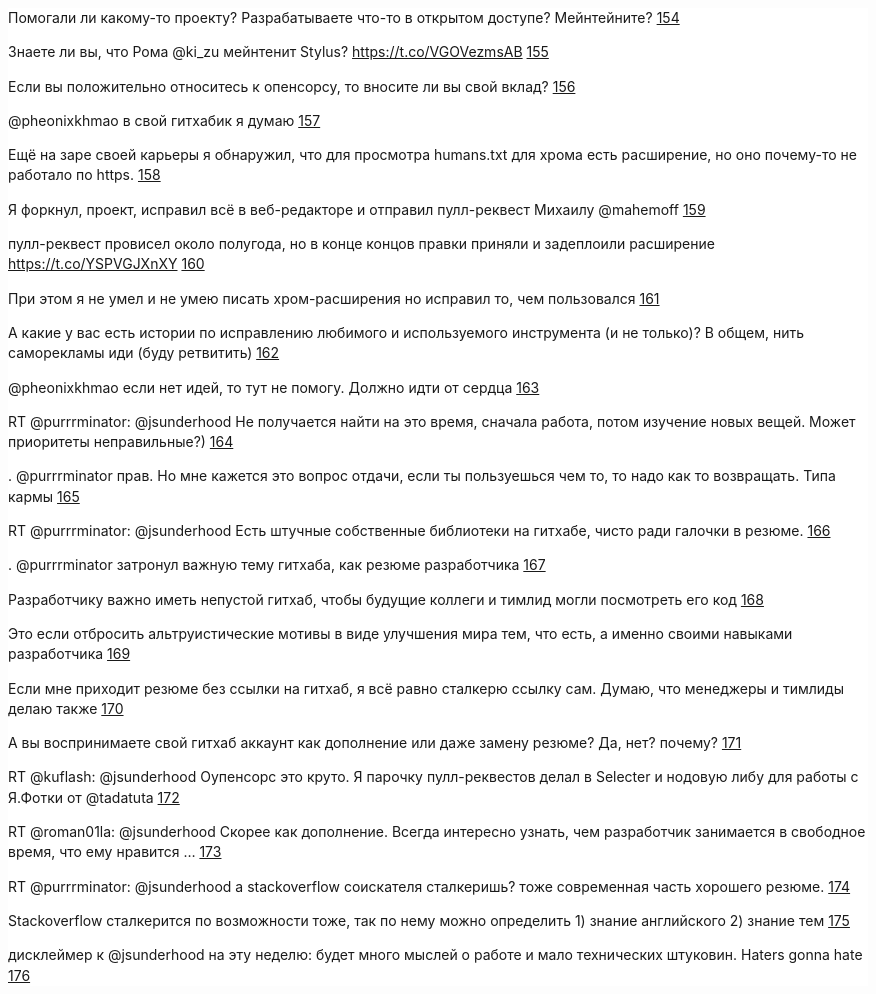 Помогали ли какому-то проекту? Разрабатываете что-то в открытом доступе? Мейнтейните? [154][154]

Знаете ли вы, что Рома @ki_zu мейнтенит Stylus? https://t.co/VGOVezmsAB [155][155]

Если вы положительно относитесь к опенсорсу, то вносите ли вы свой вклад? [156][156]

@pheonixkhmao в свой гитхабик я думаю [157][157]

Ещё на заре своей карьеры я обнаружил, что для просмотра humans.txt для хрома есть расширение, но оно почему-то не работало по https. [158][158]

Я форкнул, проект, исправил всё в веб-редакторе и отправил пулл-реквест Михаилу @mahemoff [159][159]

пулл-реквест провисел около полугода, но в конце концов правки приняли и задеплоили расширение https://t.co/YSPVGJXnXY [160][160]

При этом я не умел и не умею писать хром-расширения но исправил то, чем пользовался [161][161]

А какие у вас есть истории по исправлению любимого и используемого инструмента (и не только)? В общем, нить саморекламы иди (буду ретвитить) [162][162]

@pheonixkhmao если нет идей, то тут не помогу. Должно идти от сердца [163][163]

RT @purrrminator: @jsunderhood Не получается найти на это время, сначала работа, потом изучение новых вещей. Может приоритеты неправильные?) [164][164]

. @purrrminator прав. Но мне кажется это вопрос отдачи, если ты пользуешься чем то, то надо как то возвращать. Типа кармы [165][165]

RT @purrrminator: @jsunderhood Есть штучные собственные библиотеки на гитхабе, чисто ради галочки в резюме. [166][166]

. @purrrminator затронул важную тему гитхаба, как резюме разработчика [167][167]

Разработчику важно иметь непустой гитхаб, чтобы будущие коллеги и тимлид могли посмотреть его код [168][168]

Это если отбросить альтруистические мотивы в виде улучшения мира тем, что есть, а именно своими навыками разработчика [169][169]

Если мне приходит резюме без ссылки на гитхаб, я всё равно сталкерю ссылку сам. Думаю, что менеджеры и тимлиды делаю также [170][170]

А вы воспринимаете свой гитхаб аккаунт как дополнение или даже замену резюме? Да, нет? почему? [171][171]

RT @kuflash: @jsunderhood Оупенсорс это круто. Я парочку пулл-реквестов делал в Selecter и нодовую либу для работы с Я.Фотки от @tadatuta [172][172]

RT @roman01la: @jsunderhood Скорее как дополнение. Всегда интересно узнать, чем разработчик занимается в свободное время, что ему нравится … [173][173]

RT @purrrminator: @jsunderhood а stackoverflow соискателя сталкеришь? тоже современная часть хорошего резюме. [174][174]

Stackoverflow сталкерится по возможности тоже, так по нему можно определить 1) знание английского 2) знание тем [175][175]

дисклеймер к @jsunderhood на эту неделю: будет много мыслей о работе и мало технических штуковин. Haters gonna hate [176][176]


[0]: https://twitter.com/jsunderhood/status/569802366297493505
[1]: https://twitter.com/jsunderhood/status/569803029505040385
[2]: https://twitter.com/jsunderhood/status/569850631009280001
[3]: https://twitter.com/jsunderhood/status/569865135201882112
[4]: https://twitter.com/jsunderhood/status/569865713520914432
[5]: https://twitter.com/jsunderhood/status/569865915854168066
[6]: https://twitter.com/jsunderhood/status/569866209933574144
[7]: https://twitter.com/jsunderhood/status/569866520374976512
[8]: https://twitter.com/jsunderhood/status/569867424130056192
[9]: https://twitter.com/jsunderhood/status/569867806679937025
[10]: https://twitter.com/jsunderhood/status/569868058275270656
[11]: https://twitter.com/jsunderhood/status/569868488703148032
[12]: https://twitter.com/jsunderhood/status/569868716084736000
[13]: https://twitter.com/jsunderhood/status/569868841251151874
[14]: https://twitter.com/jsunderhood/status/569869262820675584
[15]: https://twitter.com/jsunderhood/status/569869358475972608
[16]: https://twitter.com/jsunderhood/status/569869693156257793
[17]: https://twitter.com/jsunderhood/status/569869816741437440
[18]: https://twitter.com/jsunderhood/status/569870077060907008
[19]: https://twitter.com/jsunderhood/status/569870520474345472
[20]: https://twitter.com/jsunderhood/status/569870734950072320
[21]: https://twitter.com/jsunderhood/status/569871141659140096
[22]: https://twitter.com/jsunderhood/status/569871934206447616
[23]: https://twitter.com/jsunderhood/status/569873175363911681
[24]: https://twitter.com/jsunderhood/status/569873381409067008
[25]: https://twitter.com/jsunderhood/status/569873505958952960
[26]: https://twitter.com/jsunderhood/status/569873878891278336
[27]: https://twitter.com/jsunderhood/status/569874093568331776
[28]: https://twitter.com/jsunderhood/status/569874152179548160
[29]: https://twitter.com/jsunderhood/status/569874212858548224
[30]: https://twitter.com/jsunderhood/status/569881698978164737
[31]: https://twitter.com/jsunderhood/status/569881870051250176
[32]: https://twitter.com/jsunderhood/status/569881930461786112
[33]: https://twitter.com/jsunderhood/status/569882549675290624
[34]: https://twitter.com/jsunderhood/status/569906569074364417
[35]: https://twitter.com/jsunderhood/status/569906601680867328
[36]: https://twitter.com/jsunderhood/status/569912306689302528
[37]: https://twitter.com/jsunderhood/status/569912629692637184
[38]: https://twitter.com/jsunderhood/status/569915374906580992
[39]: https://twitter.com/jsunderhood/status/569915978122977281
[40]: https://twitter.com/jsunderhood/status/569971996978782211
[41]: https://twitter.com/jsunderhood/status/569978494643523584
[42]: https://twitter.com/jsunderhood/status/570174282053120000
[43]: https://twitter.com/jsunderhood/status/570174384113131520
[44]: https://twitter.com/jsunderhood/status/570174537893072897
[45]: https://twitter.com/jsunderhood/status/570174773814288384
[46]: https://twitter.com/jsunderhood/status/570175914291671040
[47]: https://twitter.com/jsunderhood/status/570176145410420736
[48]: https://twitter.com/jsunderhood/status/570176179895967745
[49]: https://twitter.com/jsunderhood/status/570176405901840385
[50]: https://twitter.com/jsunderhood/status/570176556213112832
[51]: https://twitter.com/jsunderhood/status/570176590371545091
[52]: https://twitter.com/jsunderhood/status/570177045419970560
[53]: https://twitter.com/jsunderhood/status/570188537477386240
[54]: https://twitter.com/jsunderhood/status/570188596772282368
[55]: https://twitter.com/jsunderhood/status/570188805933801472
[56]: https://twitter.com/jsunderhood/status/570189004789944320
[57]: https://twitter.com/jsunderhood/status/570189891994296320
[58]: https://twitter.com/jsunderhood/status/570190050950025216
[59]: https://twitter.com/jsunderhood/status/570190432581390336
[60]: https://twitter.com/jsunderhood/status/570190651343683584
[61]: https://twitter.com/jsunderhood/status/570190739814129664
[62]: https://twitter.com/jsunderhood/status/570190928654278657
[63]: https://twitter.com/jsunderhood/status/570190951836192768
[64]: https://twitter.com/jsunderhood/status/570192342491246592
[65]: https://twitter.com/jsunderhood/status/570202825353011201
[66]: https://twitter.com/jsunderhood/status/570203283341627392
[67]: https://twitter.com/jsunderhood/status/570203534425251840
[68]: https://twitter.com/jsunderhood/status/570206005054840832
[69]: https://twitter.com/jsunderhood/status/570207830709555200
[70]: https://twitter.com/jsunderhood/status/570209684868767744
[71]: https://twitter.com/jsunderhood/status/570209758495563776
[72]: https://twitter.com/jsunderhood/status/570210993760034816
[73]: https://twitter.com/jsunderhood/status/570213355727790080
[74]: https://twitter.com/jsunderhood/status/570219578904715264
[75]: https://twitter.com/jsunderhood/status/570219973970411520
[76]: https://twitter.com/jsunderhood/status/570220149514612737
[77]: https://twitter.com/jsunderhood/status/570220181278101504
[78]: https://twitter.com/jsunderhood/status/570221070692851713
[79]: https://twitter.com/jsunderhood/status/570221261835673601
[80]: https://twitter.com/jsunderhood/status/570221762933334016
[81]: https://twitter.com/jsunderhood/status/570222040055218176
[82]: https://twitter.com/jsunderhood/status/570222616360955905
[83]: https://twitter.com/jsunderhood/status/570222789942247425
[84]: https://twitter.com/jsunderhood/status/570222958020587521
[85]: https://twitter.com/jsunderhood/status/570223146588119041
[86]: https://twitter.com/jsunderhood/status/570223203529990145
[87]: https://twitter.com/jsunderhood/status/570223341765861376
[88]: https://twitter.com/jsunderhood/status/570223539741167617
[89]: https://twitter.com/jsunderhood/status/570223616069132288
[90]: https://twitter.com/jsunderhood/status/570224043368058880
[91]: https://twitter.com/jsunderhood/status/570224963967455233
[92]: https://twitter.com/jsunderhood/status/570225194423361536
[93]: https://twitter.com/jsunderhood/status/570225272060035072
[94]: https://twitter.com/jsunderhood/status/570225286496829440
[95]: https://twitter.com/jsunderhood/status/570225450095652864
[96]: https://twitter.com/jsunderhood/status/570225547214770176
[97]: https://twitter.com/jsunderhood/status/570225845035503616
[98]: https://twitter.com/jsunderhood/status/570226137273663489
[99]: https://twitter.com/jsunderhood/status/570226204143427584
[100]: https://twitter.com/jsunderhood/status/570226311727357954
[101]: https://twitter.com/jsunderhood/status/570243459229069312
[102]: https://twitter.com/jsunderhood/status/570244066664955904
[103]: https://twitter.com/jsunderhood/status/570244284689084416
[104]: https://twitter.com/jsunderhood/status/570244448090763264
[105]: https://twitter.com/jsunderhood/status/570244645348884481
[106]: https://twitter.com/jsunderhood/status/570244751062134785
[107]: https://twitter.com/jsunderhood/status/570244904477200384
[108]: https://twitter.com/jsunderhood/status/570245097721356288
[109]: https://twitter.com/jsunderhood/status/570245621883535360
[110]: https://twitter.com/jsunderhood/status/570245669413359617
[111]: https://twitter.com/jsunderhood/status/570245816738320384
[112]: https://twitter.com/jsunderhood/status/570246219496353792
[113]: https://twitter.com/jsunderhood/status/570246452141789184
[114]: https://twitter.com/jsunderhood/status/570246571440414720
[115]: https://twitter.com/jsunderhood/status/570246820762427392
[116]: https://twitter.com/jsunderhood/status/570247003218829312
[117]: https://twitter.com/jsunderhood/status/570247441922068480
[118]: https://twitter.com/jsunderhood/status/570247832785031168
[119]: https://twitter.com/jsunderhood/status/570247891224285185
[120]: https://twitter.com/jsunderhood/status/570248090080444416
[121]: https://twitter.com/jsunderhood/status/570248250806149120
[122]: https://twitter.com/jsunderhood/status/570248523825991681
[123]: https://twitter.com/jsunderhood/status/570249100286955521
[124]: https://twitter.com/jsunderhood/status/570262379231117312
[125]: https://twitter.com/jsunderhood/status/570262624681775104
[126]: https://twitter.com/jsunderhood/status/570271694713180160
[127]: https://twitter.com/jsunderhood/status/570271758890221568
[128]: https://twitter.com/jsunderhood/status/570271798127935488
[129]: https://twitter.com/jsunderhood/status/570275635706372097
[130]: https://twitter.com/jsunderhood/status/570275758603681792
[131]: https://twitter.com/jsunderhood/status/570276306887299072
[132]: https://twitter.com/jsunderhood/status/570276522512269312
[133]: https://twitter.com/jsunderhood/status/570276952449388544
[134]: https://twitter.com/jsunderhood/status/570277223623749633
[135]: https://twitter.com/jsunderhood/status/570301915604656129
[136]: https://twitter.com/jsunderhood/status/570302877392089088
[137]: https://twitter.com/jsunderhood/status/570302932069031938
[138]: https://twitter.com/jsunderhood/status/570303305211113472
[139]: https://twitter.com/jsunderhood/status/570303940451020801
[140]: https://twitter.com/jsunderhood/status/570304109561192448
[141]: https://twitter.com/jsunderhood/status/570304163424423937
[142]: https://twitter.com/jsunderhood/status/570304461853339650
[143]: https://twitter.com/jsunderhood/status/570317325716623360
[144]: https://twitter.com/jsunderhood/status/570317425528451073
[145]: https://twitter.com/jsunderhood/status/570318885938991107
[146]: https://twitter.com/jsunderhood/status/570318926300745730
[147]: https://twitter.com/jsunderhood/status/570318994961502208
[148]: https://twitter.com/jsunderhood/status/570319139971211267
[149]: https://twitter.com/jsunderhood/status/570511684491730944
[150]: https://twitter.com/jsunderhood/status/570512018106650624
[151]: https://twitter.com/jsunderhood/status/570515278716661760
[152]: https://twitter.com/jsunderhood/status/570516920304336896
[153]: https://twitter.com/jsunderhood/status/570618369931665408
[154]: https://twitter.com/jsunderhood/status/570618611963965440
[155]: https://twitter.com/jsunderhood/status/570620448955875329
[156]: https://twitter.com/jsunderhood/status/570620665465712641
[157]: https://twitter.com/jsunderhood/status/570621860523732992
[158]: https://twitter.com/jsunderhood/status/570622248941453312
[159]: https://twitter.com/jsunderhood/status/570622543188647936
[160]: https://twitter.com/jsunderhood/status/570623040326897664
[161]: https://twitter.com/jsunderhood/status/570623277258952704
[162]: https://twitter.com/jsunderhood/status/570623576325402624
[163]: https://twitter.com/jsunderhood/status/570623676997087232
[164]: https://twitter.com/jsunderhood/status/570624577547722752
[165]: https://twitter.com/jsunderhood/status/570625192793395200
[166]: https://twitter.com/jsunderhood/status/570625215039979520
[167]: https://twitter.com/jsunderhood/status/570625699767324672
[168]: https://twitter.com/jsunderhood/status/570626309304532992
[169]: https://twitter.com/jsunderhood/status/570626773106483200
[170]: https://twitter.com/jsunderhood/status/570627206696837121
[171]: https://twitter.com/jsunderhood/status/570627881572958208
[172]: https://twitter.com/jsunderhood/status/570631009512910849
[173]: https://twitter.com/jsunderhood/status/570631041398022145
[174]: https://twitter.com/jsunderhood/status/570631108641099777
[175]: https://twitter.com/jsunderhood/status/570631321879494656
[176]: https://twitter.com/jsunderhood/status/570632287412457472
[177]: https://twitter.com/jsunderhood/status/570632450117906432
[178]: https://twitter.com/jsunderhood/status/570633066085031936
[179]: https://twitter.com/jsunderhood/status/570636270415818752
[180]: https://twitter.com/jsunderhood/status/570636829185216512
[181]: https://twitter.com/jsunderhood/status/570638236860747777
[182]: https://twitter.com/jsunderhood/status/570639236342386688
[183]: https://twitter.com/jsunderhood/status/570639483600822273
[184]: https://twitter.com/jsunderhood/status/570640526229299201
[185]: https://twitter.com/jsunderhood/status/570640716680069121
[186]: https://twitter.com/jsunderhood/status/570642140260384768
[187]: https://twitter.com/jsunderhood/status/570642721456709634
[188]: https://twitter.com/jsunderhood/status/570642883319083011
[189]: https://twitter.com/jsunderhood/status/570643141864361984
[190]: https://twitter.com/jsunderhood/status/570644315669725186
[191]: https://twitter.com/jsunderhood/status/570644477045571584
[192]: https://twitter.com/jsunderhood/status/570644842646249472
[193]: https://twitter.com/jsunderhood/status/570645241570709505
[194]: https://twitter.com/jsunderhood/status/570645289398370304
[195]: https://twitter.com/jsunderhood/status/570645605845995520
[196]: https://twitter.com/jsunderhood/status/570645646786621441
[197]: https://twitter.com/jsunderhood/status/570647465122271232
[198]: https://twitter.com/jsunderhood/status/570647546529501184
[199]: https://twitter.com/jsunderhood/status/570647939208642562
[200]: https://twitter.com/jsunderhood/status/570648062294671360
[201]: https://twitter.com/jsunderhood/status/570715107812093952
[202]: https://twitter.com/jsunderhood/status/570880771084443648
[203]: https://twitter.com/jsunderhood/status/570891157733052416
[204]: https://twitter.com/jsunderhood/status/570892331202813953
[205]: https://twitter.com/jsunderhood/status/570892860612079616
[206]: https://twitter.com/jsunderhood/status/570897801133096960
[207]: https://twitter.com/jsunderhood/status/570897875389042688
[208]: https://twitter.com/jsunderhood/status/570898410972307456
[209]: https://twitter.com/jsunderhood/status/570898521156653056
[210]: https://twitter.com/jsunderhood/status/570898653340168192
[211]: https://twitter.com/jsunderhood/status/570900092787535873
[212]: https://twitter.com/jsunderhood/status/570901167112384513
[213]: https://twitter.com/jsunderhood/status/570908416467730432
[214]: https://twitter.com/jsunderhood/status/570908835487076352
[215]: https://twitter.com/jsunderhood/status/570909065318154240
[216]: https://twitter.com/jsunderhood/status/570909466406858752
[217]: https://twitter.com/jsunderhood/status/570909825770627072
[218]: https://twitter.com/jsunderhood/status/570910068432089088
[219]: https://twitter.com/jsunderhood/status/570910229015212032
[220]: https://twitter.com/jsunderhood/status/570912971322478592
[221]: https://twitter.com/jsunderhood/status/570913037185638400
[222]: https://twitter.com/jsunderhood/status/570913801232646145
[223]: https://twitter.com/jsunderhood/status/570914822176571392
[224]: https://twitter.com/jsunderhood/status/570915462088949761
[225]: https://twitter.com/jsunderhood/status/570915593488097280
[226]: https://twitter.com/jsunderhood/status/570916308986036224
[227]: https://twitter.com/jsunderhood/status/570922964444684289
[228]: https://twitter.com/jsunderhood/status/570925346587066368
[229]: https://twitter.com/jsunderhood/status/570925362823204864
[230]: https://twitter.com/jsunderhood/status/570940389240283136
[231]: https://twitter.com/jsunderhood/status/570940403295363073
[232]: https://twitter.com/jsunderhood/status/570984882375143425
[233]: https://twitter.com/jsunderhood/status/570985700813869056
[234]: https://twitter.com/jsunderhood/status/570987079838130176
[235]: https://twitter.com/jsunderhood/status/570987293282078720
[236]: https://twitter.com/jsunderhood/status/570992586254635008
[237]: https://twitter.com/jsunderhood/status/570992790315917312
[238]: https://twitter.com/jsunderhood/status/570993121498177536
[239]: https://twitter.com/jsunderhood/status/570993164745625600
[240]: https://twitter.com/jsunderhood/status/570993611187159041
[241]: https://twitter.com/jsunderhood/status/570993752610889730
[242]: https://twitter.com/jsunderhood/status/570994342095134721
[243]: https://twitter.com/jsunderhood/status/570994492448346112
[244]: https://twitter.com/jsunderhood/status/570995530039476224
[245]: https://twitter.com/jsunderhood/status/570995563996577792
[246]: https://twitter.com/jsunderhood/status/570995624881090560
[247]: https://twitter.com/jsunderhood/status/570996157943566336
[248]: https://twitter.com/jsunderhood/status/570996832245051392
[249]: https://twitter.com/jsunderhood/status/570996920774230016
[250]: https://twitter.com/jsunderhood/status/570997652126601216
[251]: https://twitter.com/jsunderhood/status/570998661615910912
[252]: https://twitter.com/jsunderhood/status/571000497957670913
[253]: https://twitter.com/jsunderhood/status/571000609865904128
[254]: https://twitter.com/jsunderhood/status/571000997222473728
[255]: https://twitter.com/jsunderhood/status/571003916600655872
[256]: https://twitter.com/jsunderhood/status/571004498371579904
[257]: https://twitter.com/jsunderhood/status/571004921472020480
[258]: https://twitter.com/jsunderhood/status/571005512847896577
[259]: https://twitter.com/jsunderhood/status/571005942306869248
[260]: https://twitter.com/jsunderhood/status/571006389717491712
[261]: https://twitter.com/jsunderhood/status/571007276401745922
[262]: https://twitter.com/jsunderhood/status/571053506985111552
[263]: https://twitter.com/jsunderhood/status/571053583770247168
[264]: https://twitter.com/jsunderhood/status/571053620411691009
[265]: https://twitter.com/jsunderhood/status/571054076533866496
[266]: https://twitter.com/jsunderhood/status/571054097035616256
[267]: https://twitter.com/jsunderhood/status/571054104472113152
[268]: https://twitter.com/jsunderhood/status/571054152417214464
[269]: https://twitter.com/jsunderhood/status/571069971519946752
[270]: https://twitter.com/jsunderhood/status/571251225397751808
[271]: https://twitter.com/jsunderhood/status/571251562619768832
[272]: https://twitter.com/jsunderhood/status/571253653002174464
[273]: https://twitter.com/jsunderhood/status/571258948579418112
[274]: https://twitter.com/jsunderhood/status/571260176772284417
[275]: https://twitter.com/jsunderhood/status/571260342669594626
[276]: https://twitter.com/jsunderhood/status/571260896825241600
[277]: https://twitter.com/jsunderhood/status/571261499072782336
[278]: https://twitter.com/jsunderhood/status/571261833987948544
[279]: https://twitter.com/jsunderhood/status/571262515793027072
[280]: https://twitter.com/jsunderhood/status/571263077657792512
[281]: https://twitter.com/jsunderhood/status/571263505996877824
[282]: https://twitter.com/jsunderhood/status/571263660053696512
[283]: https://twitter.com/jsunderhood/status/571264504073490434
[284]: https://twitter.com/jsunderhood/status/571264659447267328
[285]: https://twitter.com/jsunderhood/status/571265778231726080
[286]: https://twitter.com/jsunderhood/status/571266097216950272
[287]: https://twitter.com/jsunderhood/status/571266313311674368
[288]: https://twitter.com/jsunderhood/status/571268064739794945
[289]: https://twitter.com/jsunderhood/status/571268093764177920
[290]: https://twitter.com/jsunderhood/status/571268121950093312
[291]: https://twitter.com/jsunderhood/status/571268138689548288
[292]: https://twitter.com/jsunderhood/status/571268160697069569
[293]: https://twitter.com/jsunderhood/status/571268447486787584
[294]: https://twitter.com/jsunderhood/status/571269955586564096
[295]: https://twitter.com/jsunderhood/status/571271104418992128
[296]: https://twitter.com/jsunderhood/status/571271194508460032
[297]: https://twitter.com/jsunderhood/status/571271638894944256
[298]: https://twitter.com/jsunderhood/status/571271959591448576
[299]: https://twitter.com/jsunderhood/status/571272332246962176
[300]: https://twitter.com/jsunderhood/status/571272562585538561
[301]: https://twitter.com/jsunderhood/status/571272872540442624
[302]: https://twitter.com/jsunderhood/status/571273067864956929
[303]: https://twitter.com/jsunderhood/status/571273163700604928
[304]: https://twitter.com/jsunderhood/status/571273390448898049
[305]: https://twitter.com/jsunderhood/status/571273592475922432
[306]: https://twitter.com/jsunderhood/status/571273819228397568
[307]: https://twitter.com/jsunderhood/status/571274335324925952
[308]: https://twitter.com/jsunderhood/status/571274586114932736
[309]: https://twitter.com/jsunderhood/status/571274836212908032
[310]: https://twitter.com/jsunderhood/status/571274880995471360
[311]: https://twitter.com/jsunderhood/status/571274899991482368
[312]: https://twitter.com/jsunderhood/status/571275478713147392
[313]: https://twitter.com/jsunderhood/status/571277925309407233
[314]: https://twitter.com/jsunderhood/status/571278296526286849
[315]: https://twitter.com/jsunderhood/status/571278437408763904
[316]: https://twitter.com/jsunderhood/status/571279599495188480
[317]: https://twitter.com/jsunderhood/status/571279858065670144
[318]: https://twitter.com/jsunderhood/status/571280120406806528
[319]: https://twitter.com/jsunderhood/status/571280203055542272
[320]: https://twitter.com/jsunderhood/status/571298578137812993
[321]: https://twitter.com/jsunderhood/status/571298784111697920
[322]: https://twitter.com/jsunderhood/status/571298797906739200
[323]: https://twitter.com/jsunderhood/status/571299195094736896
[324]: https://twitter.com/jsunderhood/status/571299411210452992
[325]: https://twitter.com/jsunderhood/status/571302550399549440
[326]: https://twitter.com/jsunderhood/status/571302609350463488
[327]: https://twitter.com/jsunderhood/status/571302627927060480
[328]: https://twitter.com/jsunderhood/status/571302970056429568
[329]: https://twitter.com/jsunderhood/status/571303078001053696
[330]: https://twitter.com/jsunderhood/status/571303575965593602
[331]: https://twitter.com/jsunderhood/status/571303644081102848
[332]: https://twitter.com/jsunderhood/status/571304032477839361
[333]: https://twitter.com/jsunderhood/status/571304079487594497
[334]: https://twitter.com/jsunderhood/status/571304184143859714
[335]: https://twitter.com/jsunderhood/status/571304343389011970
[336]: https://twitter.com/jsunderhood/status/571304564328169473
[337]: https://twitter.com/jsunderhood/status/571304660432257024
[338]: https://twitter.com/jsunderhood/status/571304805706174464
[339]: https://twitter.com/jsunderhood/status/571308981563613184
[340]: https://twitter.com/jsunderhood/status/571309056150917120
[341]: https://twitter.com/jsunderhood/status/571309145590263808
[342]: https://twitter.com/jsunderhood/status/571309162061295616
[343]: https://twitter.com/jsunderhood/status/571309186874777600
[344]: https://twitter.com/jsunderhood/status/571309279048830976
[345]: https://twitter.com/jsunderhood/status/571310091309322241
[346]: https://twitter.com/jsunderhood/status/571310399611650049
[347]: https://twitter.com/jsunderhood/status/571311434518401024
[348]: https://twitter.com/jsunderhood/status/571312228131065857
[349]: https://twitter.com/jsunderhood/status/571312618213920768
[350]: https://twitter.com/jsunderhood/status/571312811260940288
[351]: https://twitter.com/jsunderhood/status/571312991888654336
[352]: https://twitter.com/jsunderhood/status/571313051607150592
[353]: https://twitter.com/jsunderhood/status/571313269320880129
[354]: https://twitter.com/jsunderhood/status/571313514234703872
[355]: https://twitter.com/jsunderhood/status/571313629276057600
[356]: https://twitter.com/jsunderhood/status/571314469533569025
[357]: https://twitter.com/jsunderhood/status/571314740582076416
[358]: https://twitter.com/jsunderhood/status/571314787054960640
[359]: https://twitter.com/jsunderhood/status/571314819099447296
[360]: https://twitter.com/jsunderhood/status/571316282093637632
[361]: https://twitter.com/jsunderhood/status/571316676932870144
[362]: https://twitter.com/jsunderhood/status/571316718007685120
[363]: https://twitter.com/jsunderhood/status/571317106882576384
[364]: https://twitter.com/jsunderhood/status/571317167372836864
[365]: https://twitter.com/jsunderhood/status/571318510858723329
[366]: https://twitter.com/jsunderhood/status/571318925746700289
[367]: https://twitter.com/jsunderhood/status/571319712833019904
[368]: https://twitter.com/jsunderhood/status/571320034770993152
[369]: https://twitter.com/jsunderhood/status/571320106267123714
[370]: https://twitter.com/jsunderhood/status/571339005175984130
[371]: https://twitter.com/jsunderhood/status/571341219802050560
[372]: https://twitter.com/jsunderhood/status/571341348269400064
[373]: https://twitter.com/jsunderhood/status/571341819658821632
[374]: https://twitter.com/jsunderhood/status/571342353946038272
[375]: https://twitter.com/jsunderhood/status/571342685153452033
[376]: https://twitter.com/jsunderhood/status/571369732114407424
[377]: https://twitter.com/jsunderhood/status/571396551354028032
[378]: https://twitter.com/jsunderhood/status/571636038092922881
[379]: https://twitter.com/jsunderhood/status/571636391819526144
[380]: https://twitter.com/jsunderhood/status/571637523576983552
[381]: https://twitter.com/jsunderhood/status/571639142418935808
[382]: https://twitter.com/jsunderhood/status/571641589942120448
[383]: https://twitter.com/jsunderhood/status/571653318067552257
[384]: https://twitter.com/jsunderhood/status/571782238372827136
[385]: https://twitter.com/jsunderhood/status/571782266684346368
[386]: https://twitter.com/jsunderhood/status/572179413577670656
[387]: https://twitter.com/jsunderhood/status/572179660521537536
[388]: https://twitter.com/jsunderhood/status/572180360731234304